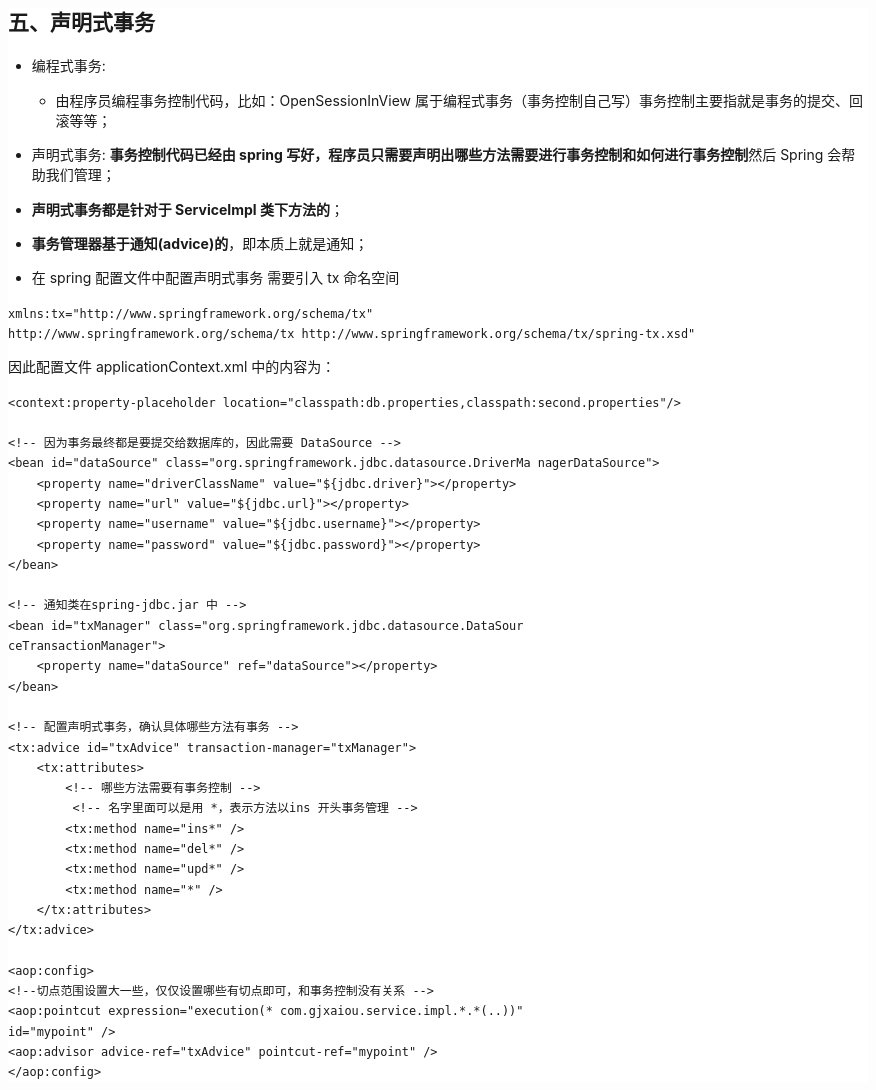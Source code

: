 
##  五、声明式事务

- 编程式事务:
  - 由程序员编程事务控制代码，比如：OpenSessionInView 属于编程式事务（事务控制自己写）事务控制主要指就是事务的提交、回滚等等；

- 声明式事务:
 **事务控制代码已经由 spring 写好，程序员只需要声明出哪些方法需要进行事务控制和如何进行事务控制**然后 Spring 会帮助我们管理；

- **声明式事务都是针对于 ServiceImpl 类下方法的**；
- **事务管理器基于通知(advice)的**，即本质上就是通知；

- 在 spring 配置文件中配置声明式事务
需要引入 tx 命名空间
```xml
xmlns:tx="http://www.springframework.org/schema/tx" 
http://www.springframework.org/schema/tx http://www.springframework.org/schema/tx/spring-tx.xsd"  
```
因此配置文件 applicationContext.xml 中的内容为：
```
<context:property-placeholder location="classpath:db.properties,classpath:second.properties"/>

<!-- 因为事务最终都是要提交给数据库的，因此需要 DataSource -->
<bean id="dataSource" class="org.springframework.jdbc.datasource.DriverMa nagerDataSource">
    <property name="driverClassName" value="${jdbc.driver}"></property>
    <property name="url" value="${jdbc.url}"></property>
    <property name="username" value="${jdbc.username}"></property>
    <property name="password" value="${jdbc.password}"></property>
</bean>

<!-- 通知类在spring-jdbc.jar 中 --> 
<bean id="txManager" class="org.springframework.jdbc.datasource.DataSour
ceTransactionManager">
    <property name="dataSource" ref="dataSource"></property>
</bean>

<!-- 配置声明式事务，确认具体哪些方法有事务 -->
<tx:advice id="txAdvice" transaction-manager="txManager">
    <tx:attributes>
        <!-- 哪些方法需要有事务控制 -->
         <!-- 名字里面可以是用 *，表示方法以ins 开头事务管理 -->
        <tx:method name="ins*" />
        <tx:method name="del*" />
        <tx:method name="upd*" />
        <tx:method name="*" />
    </tx:attributes>
</tx:advice>

<aop:config>
<!--切点范围设置大一些，仅仅设置哪些有切点即可，和事务控制没有关系 -->
<aop:pointcut expression="execution(* com.gjxaiou.service.impl.*.*(..))"
id="mypoint" />
<aop:advisor advice-ref="txAdvice" pointcut-ref="mypoint" />
</aop:config>
```
